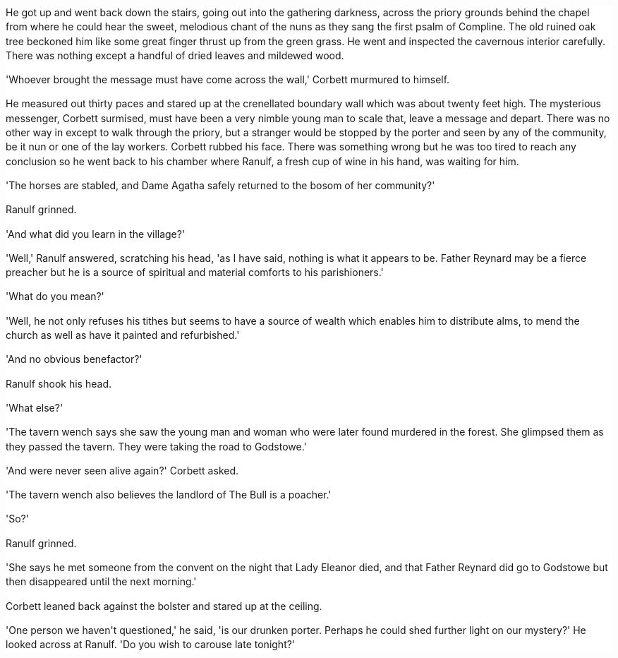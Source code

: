 He got up and went back down the stairs, going out into the gathering darkness, across the priory grounds behind the chapel from where he could hear the sweet, melodious chant of the nuns as they sang the first psalm of Compline.
The old ruined oak tree beckoned him like some great finger thrust up from the green grass.
He went and inspected the cavernous interior carefully.
There was nothing except a handful of dried leaves and mildewed wood.

'Whoever brought the message must have come across the wall,' Corbett murmured to himself.

He measured out thirty paces and stared up at the crenellated boundary wall which was about twenty feet high.
The mysterious messenger, Corbett surmised, must have been a very nimble young man to scale that, leave a message and depart.
There was no other way in except to walk through the priory, but a stranger would be stopped by the porter and seen by any of the community, be it nun or one of the lay workers.
Corbett rubbed his face.
There was something wrong but he was too tired to reach any conclusion so he went back to his chamber where Ranulf, a fresh cup of wine in his hand, was waiting for him.

'The horses are stabled, and Dame Agatha safely returned to the bosom of her community?'

Ranulf grinned.

'And what did you learn in the village?'

'Well,' Ranulf answered, scratching his head, 'as I have said, nothing is what it appears to be.
Father Reynard may be a fierce preacher but he is a source of spiritual and material comforts to his parishioners.'

'What do you mean?'

'Well, he not only refuses his tithes but seems to have a source of wealth which enables him to distribute alms, to mend the church as well as have it painted and refurbished.'

'And no obvious benefactor?'

Ranulf shook his head.

'What else?'

'The tavern wench says she saw the young man and woman who were later found murdered in the forest.
She glimpsed them as they passed the tavern.
They were taking the road to Godstowe.'

'And were never seen alive again?'
Corbett asked.

'The tavern wench also believes the landlord of The Bull is a poacher.'

'So?'

Ranulf grinned.

'She says he met someone from the convent on the night that Lady Eleanor died, and that Father Reynard did go to Godstowe but then disappeared until the next morning.'

Corbett leaned back against the bolster and stared up at the ceiling.

'One person we haven't questioned,' he said, 'is our drunken porter.
Perhaps he could shed further light on our mystery?'
He looked across at Ranulf.
'Do you wish to carouse late tonight?'
